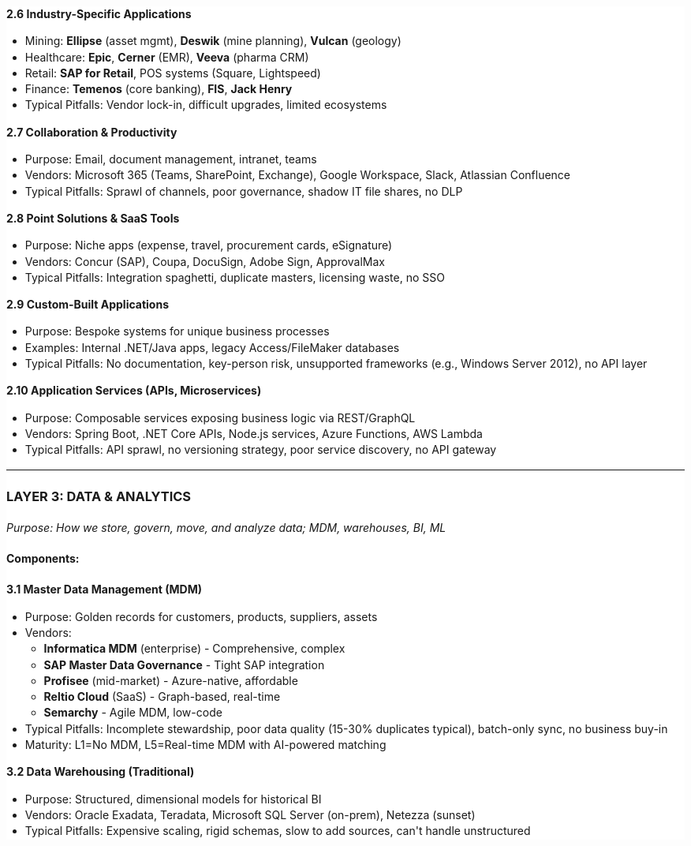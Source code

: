 **2.6 Industry-Specific Applications**
- Mining: **Ellipse** (asset mgmt), **Deswik** (mine planning), **Vulcan** (geology)
- Healthcare: **Epic**, **Cerner** (EMR), **Veeva** (pharma CRM)
- Retail: **SAP for Retail**, POS systems (Square, Lightspeed)
- Finance: **Temenos** (core banking), **FIS**, **Jack Henry**
- Typical Pitfalls: Vendor lock-in, difficult upgrades, limited ecosystems

**2.7 Collaboration & Productivity**
- Purpose: Email, document management, intranet, teams
- Vendors: Microsoft 365 (Teams, SharePoint, Exchange), Google Workspace, Slack, Atlassian Confluence
- Typical Pitfalls: Sprawl of channels, poor governance, shadow IT file shares, no DLP

**2.8 Point Solutions & SaaS Tools**
- Purpose: Niche apps (expense, travel, procurement cards, eSignature)
- Vendors: Concur (SAP), Coupa, DocuSign, Adobe Sign, ApprovalMax
- Typical Pitfalls: Integration spaghetti, duplicate masters, licensing waste, no SSO

**2.9 Custom-Built Applications**
- Purpose: Bespoke systems for unique business processes
- Examples: Internal .NET/Java apps, legacy Access/FileMaker databases
- Typical Pitfalls: No documentation, key-person risk, unsupported frameworks (e.g., Windows Server 2012), no API layer

**2.10 Application Services (APIs, Microservices)**
- Purpose: Composable services exposing business logic via REST/GraphQL
- Vendors: Spring Boot, .NET Core APIs, Node.js services, Azure Functions, AWS Lambda
- Typical Pitfalls: API sprawl, no versioning strategy, poor service discovery, no API gateway

---

### **LAYER 3: DATA & ANALYTICS**
*Purpose: How we store, govern, move, and analyze data; MDM, warehouses, BI, ML*

#### Components:

**3.1 Master Data Management (MDM)**
- Purpose: Golden records for customers, products, suppliers, assets
- Vendors:
  - **Informatica MDM** (enterprise) - Comprehensive, complex
  - **SAP Master Data Governance** - Tight SAP integration
  - **Profisee** (mid-market) - Azure-native, affordable
  - **Reltio Cloud** (SaaS) - Graph-based, real-time
  - **Semarchy** - Agile MDM, low-code
- Typical Pitfalls: Incomplete stewardship, poor data quality (15-30% duplicates typical), batch-only sync, no business buy-in
- Maturity: L1=No MDM, L5=Real-time MDM with AI-powered matching

**3.2 Data Warehousing (Traditional)**
- Purpose: Structured, dimensional models for historical BI
- Vendors: Oracle Exadata, Teradata, Microsoft SQL Server (on-prem), Netezza (sunset)
- Typical Pitfalls: Expensive scaling, rigid schemas, slow to add sources, can't handle unstructured
